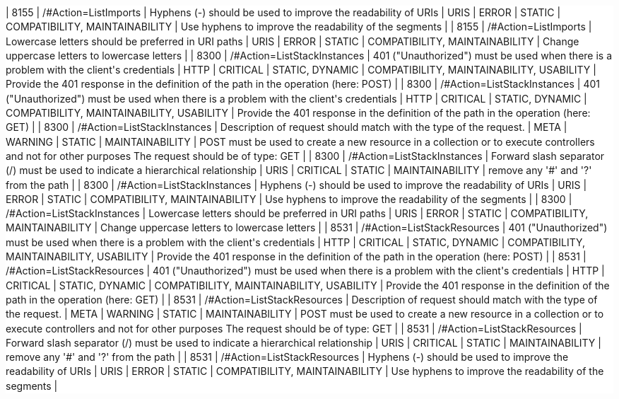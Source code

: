 | 8155     | /#Action=ListImports                       | Hyphens (-) should be used to improve the readability of URIs                           | URIS     | ERROR    | STATIC          | COMPATIBILITY, MAINTAINABILITY                                    | Use hyphens to improve the readability of the segments                                                                                                                                 |
| 8155     | /#Action=ListImports                       | Lowercase letters should be preferred in URI paths                                      | URIS     | ERROR    | STATIC          | COMPATIBILITY, MAINTAINABILITY                                    | Change uppercase letters to lowercase letters                                                                                                                                          |
| 8300     | /#Action=ListStackInstances                | 401 ("Unauthorized") must be used when there is a problem with the client's credentials | HTTP     | CRITICAL | STATIC, DYNAMIC | COMPATIBILITY, MAINTAINABILITY, USABILITY                         | Provide the 401 response in the definition of the path in the operation (here: POST)                                                                                                   |
| 8300     | /#Action=ListStackInstances                | 401 ("Unauthorized") must be used when there is a problem with the client's credentials | HTTP     | CRITICAL | STATIC, DYNAMIC | COMPATIBILITY, MAINTAINABILITY, USABILITY                         | Provide the 401 response in the definition of the path in the operation (here: GET)                                                                                                    |
| 8300     | /#Action=ListStackInstances                | Description of request should match with the type of the request.                       | META     | WARNING  | STATIC          | MAINTAINABILITY                                                   | POST must be used to create a new resource in a collection or to execute controllers and not for other purposes The request should be of type: GET                                     |
| 8300     | /#Action=ListStackInstances                | Forward slash separator (/) must be used to indicate a hierarchical relationship        | URIS     | CRITICAL | STATIC          | MAINTAINABILITY                                                   | remove any '#' and '?' from the path                                                                                                                                                   |
| 8300     | /#Action=ListStackInstances                | Hyphens (-) should be used to improve the readability of URIs                           | URIS     | ERROR    | STATIC          | COMPATIBILITY, MAINTAINABILITY                                    | Use hyphens to improve the readability of the segments                                                                                                                                 |
| 8300     | /#Action=ListStackInstances                | Lowercase letters should be preferred in URI paths                                      | URIS     | ERROR    | STATIC          | COMPATIBILITY, MAINTAINABILITY                                    | Change uppercase letters to lowercase letters                                                                                                                                          |
| 8531     | /#Action=ListStackResources                | 401 ("Unauthorized") must be used when there is a problem with the client's credentials | HTTP     | CRITICAL | STATIC, DYNAMIC | COMPATIBILITY, MAINTAINABILITY, USABILITY                         | Provide the 401 response in the definition of the path in the operation (here: POST)                                                                                                   |
| 8531     | /#Action=ListStackResources                | 401 ("Unauthorized") must be used when there is a problem with the client's credentials | HTTP     | CRITICAL | STATIC, DYNAMIC | COMPATIBILITY, MAINTAINABILITY, USABILITY                         | Provide the 401 response in the definition of the path in the operation (here: GET)                                                                                                    |
| 8531     | /#Action=ListStackResources                | Description of request should match with the type of the request.                       | META     | WARNING  | STATIC          | MAINTAINABILITY                                                   | POST must be used to create a new resource in a collection or to execute controllers and not for other purposes The request should be of type: GET                                     |
| 8531     | /#Action=ListStackResources                | Forward slash separator (/) must be used to indicate a hierarchical relationship        | URIS     | CRITICAL | STATIC          | MAINTAINABILITY                                                   | remove any '#' and '?' from the path                                                                                                                                                   |
| 8531     | /#Action=ListStackResources                | Hyphens (-) should be used to improve the readability of URIs                           | URIS     | ERROR    | STATIC          | COMPATIBILITY, MAINTAINABILITY                                    | Use hyphens to improve the readability of the segments                                                                                                                                 |